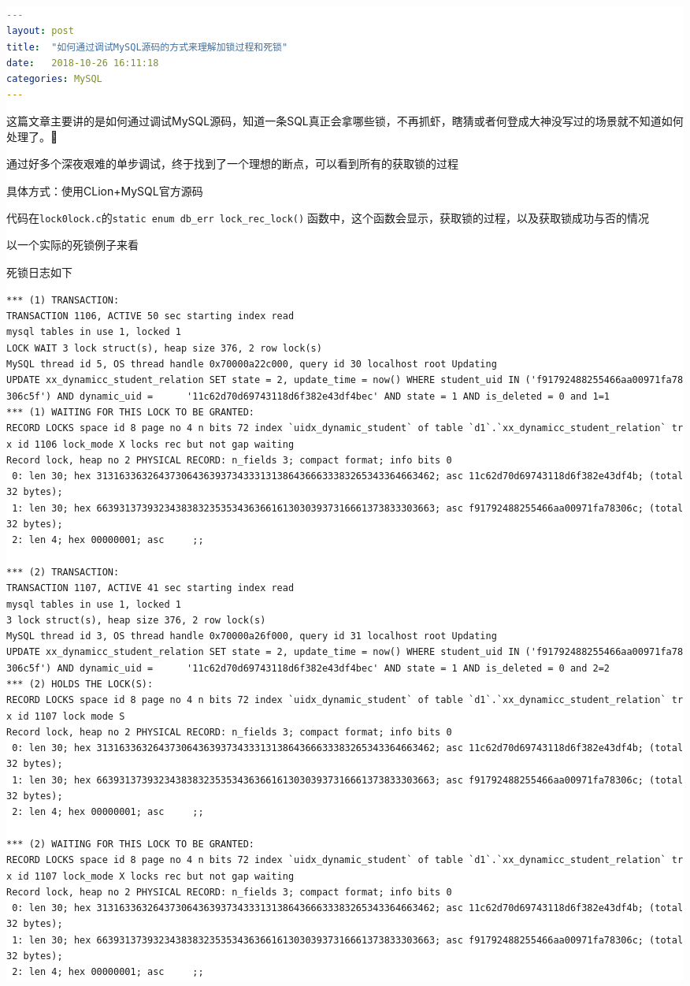 ```yaml
---
layout: post
title:  "如何通过调试MySQL源码的方式来理解加锁过程和死锁"
date:   2018-10-26 16:11:18
categories: MySQL
---
```


这篇文章主要讲的是如何通过调试MySQL源码，知道一条SQL真正会拿哪些锁，不再抓虾，瞎猜或者何登成大神没写过的场景就不知道如何处理了。

通过好多个深夜艰难的单步调试，终于找到了一个理想的断点，可以看到所有的获取锁的过程

具体方式：使用CLion+MySQL官方源码

代码在`lock0lock.c`的`static enum db_err lock_rec_lock()` 函数中，这个函数会显示，获取锁的过程，以及获取锁成功与否的情况

以一个实际的死锁例子来看

死锁日志如下

```
*** (1) TRANSACTION:
TRANSACTION 1106, ACTIVE 50 sec starting index read
mysql tables in use 1, locked 1
LOCK WAIT 3 lock struct(s), heap size 376, 2 row lock(s)
MySQL thread id 5, OS thread handle 0x70000a22c000, query id 30 localhost root Updating
UPDATE xx_dynamicc_student_relation SET state = 2, update_time = now() WHERE student_uid IN ('f91792488255466aa00971fa78306c5f') AND dynamic_uid =      '11c62d70d69743118d6f382e43df4bec' AND state = 1 AND is_deleted = 0 and 1=1
*** (1) WAITING FOR THIS LOCK TO BE GRANTED:
RECORD LOCKS space id 8 page no 4 n bits 72 index `uidx_dynamic_student` of table `d1`.`xx_dynamicc_student_relation` trx id 1106 lock_mode X locks rec but not gap waiting
Record lock, heap no 2 PHYSICAL RECORD: n_fields 3; compact format; info bits 0
 0: len 30; hex 313163363264373064363937343331313864366633383265343364663462; asc 11c62d70d69743118d6f382e43df4b; (total 32 bytes);
 1: len 30; hex 663931373932343838323535343636616130303937316661373833303663; asc f91792488255466aa00971fa78306c; (total 32 bytes);
 2: len 4; hex 00000001; asc     ;;

*** (2) TRANSACTION:
TRANSACTION 1107, ACTIVE 41 sec starting index read
mysql tables in use 1, locked 1
3 lock struct(s), heap size 376, 2 row lock(s)
MySQL thread id 3, OS thread handle 0x70000a26f000, query id 31 localhost root Updating
UPDATE xx_dynamicc_student_relation SET state = 2, update_time = now() WHERE student_uid IN ('f91792488255466aa00971fa78306c5f') AND dynamic_uid =      '11c62d70d69743118d6f382e43df4bec' AND state = 1 AND is_deleted = 0 and 2=2
*** (2) HOLDS THE LOCK(S):
RECORD LOCKS space id 8 page no 4 n bits 72 index `uidx_dynamic_student` of table `d1`.`xx_dynamicc_student_relation` trx id 1107 lock mode S
Record lock, heap no 2 PHYSICAL RECORD: n_fields 3; compact format; info bits 0
 0: len 30; hex 313163363264373064363937343331313864366633383265343364663462; asc 11c62d70d69743118d6f382e43df4b; (total 32 bytes);
 1: len 30; hex 663931373932343838323535343636616130303937316661373833303663; asc f91792488255466aa00971fa78306c; (total 32 bytes);
 2: len 4; hex 00000001; asc     ;;

*** (2) WAITING FOR THIS LOCK TO BE GRANTED:
RECORD LOCKS space id 8 page no 4 n bits 72 index `uidx_dynamic_student` of table `d1`.`xx_dynamicc_student_relation` trx id 1107 lock_mode X locks rec but not gap waiting
Record lock, heap no 2 PHYSICAL RECORD: n_fields 3; compact format; info bits 0
 0: len 30; hex 313163363264373064363937343331313864366633383265343364663462; asc 11c62d70d69743118d6f382e43df4b; (total 32 bytes);
 1: len 30; hex 663931373932343838323535343636616130303937316661373833303663; asc f91792488255466aa00971fa78306c; (total 32 bytes);
 2: len 4; hex 00000001; asc     ;;
```